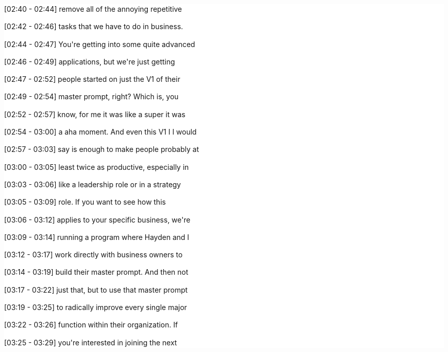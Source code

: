 [02:40 - 02:44]
remove all of the annoying repetitive

[02:42 - 02:46]
tasks that we have to do in business.

[02:44 - 02:47]
You're getting into some quite advanced

[02:46 - 02:49]
applications, but we're just getting

[02:47 - 02:52]
people started on just the V1 of their

[02:49 - 02:54]
master prompt, right? Which is, you

[02:52 - 02:57]
know, for me it was like a super it was

[02:54 - 03:00]
a aha moment. And even this V1 I I would

[02:57 - 03:03]
say is enough to make people probably at

[03:00 - 03:05]
least twice as productive, especially in

[03:03 - 03:06]
like a leadership role or in a strategy

[03:05 - 03:09]
role. If you want to see how this

[03:06 - 03:12]
applies to your specific business, we're

[03:09 - 03:14]
running a program where Hayden and I

[03:12 - 03:17]
work directly with business owners to

[03:14 - 03:19]
build their master prompt. And then not

[03:17 - 03:22]
just that, but to use that master prompt

[03:19 - 03:25]
to radically improve every single major

[03:22 - 03:26]
function within their organization. If

[03:25 - 03:29]
you're interested in joining the next
